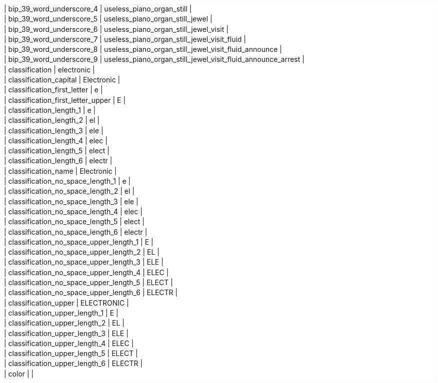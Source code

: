 | bip_39_word_underscore_4 | useless_piano_organ_still |  
| bip_39_word_underscore_5 | useless_piano_organ_still_jewel |  
| bip_39_word_underscore_6 | useless_piano_organ_still_jewel_visit |  
| bip_39_word_underscore_7 | useless_piano_organ_still_jewel_visit_fluid |  
| bip_39_word_underscore_8 | useless_piano_organ_still_jewel_visit_fluid_announce |  
| bip_39_word_underscore_9 | useless_piano_organ_still_jewel_visit_fluid_announce_arrest |  
| classification | electronic |  
| classification_capital | Electronic |  
| classification_first_letter | e |  
| classification_first_letter_upper | E |  
| classification_length_1 | e |  
| classification_length_2 | el |  
| classification_length_3 | ele |  
| classification_length_4 | elec |  
| classification_length_5 | elect |  
| classification_length_6 | electr |  
| classification_name | Electronic |  
| classification_no_space_length_1 | e |  
| classification_no_space_length_2 | el |  
| classification_no_space_length_3 | ele |  
| classification_no_space_length_4 | elec |  
| classification_no_space_length_5 | elect |  
| classification_no_space_length_6 | electr |  
| classification_no_space_upper_length_1 | E |  
| classification_no_space_upper_length_2 | EL |  
| classification_no_space_upper_length_3 | ELE |  
| classification_no_space_upper_length_4 | ELEC |  
| classification_no_space_upper_length_5 | ELECT |  
| classification_no_space_upper_length_6 | ELECTR |  
| classification_upper | ELECTRONIC |  
| classification_upper_length_1 | E |  
| classification_upper_length_2 | EL |  
| classification_upper_length_3 | ELE |  
| classification_upper_length_4 | ELEC |  
| classification_upper_length_5 | ELECT |  
| classification_upper_length_6 | ELECTR |  
| color |  |  